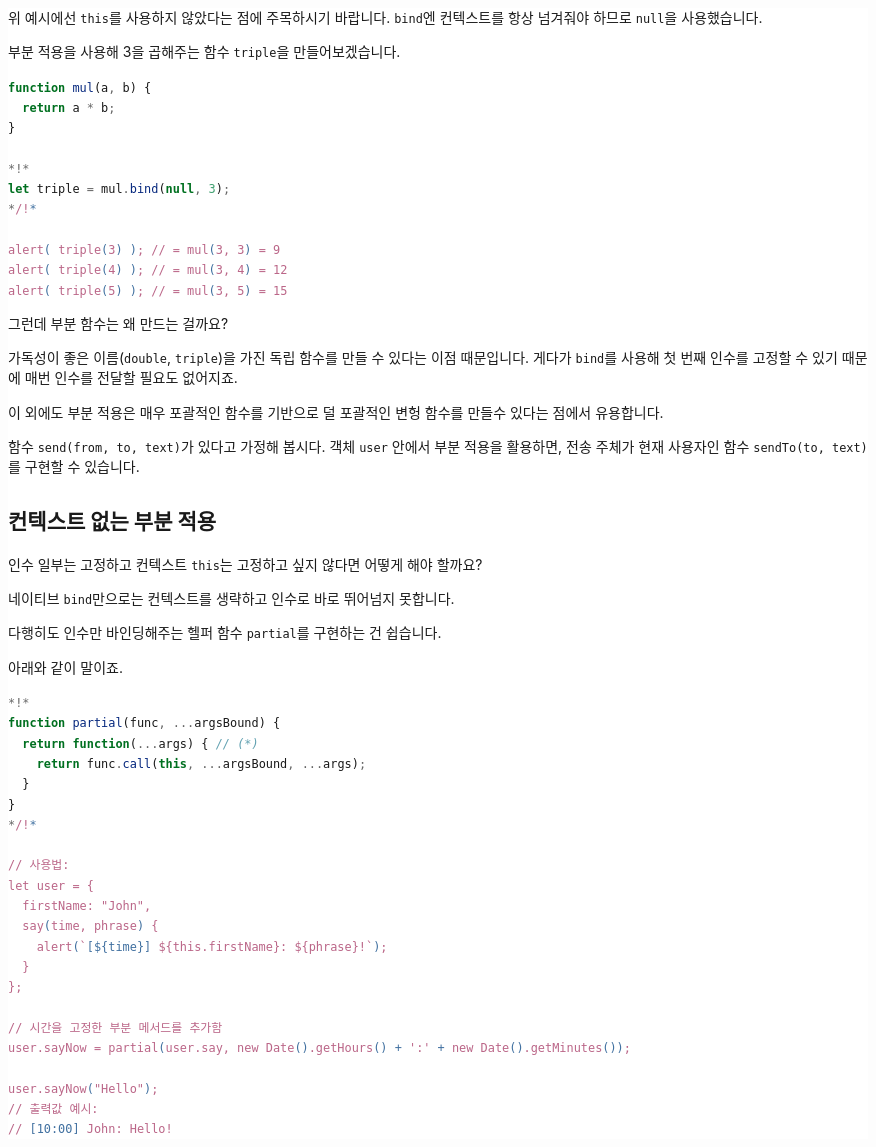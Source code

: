 위 예시에선 `this`를 사용하지 않았다는 점에 주목하시기 바랍니다. `bind`엔 컨텍스트를 항상 넘겨줘야 하므로 `null`을 사용했습니다.

부분 적용을 사용해 3을 곱해주는 함수 `triple`을 만들어보겠습니다.

```js run
function mul(a, b) {
  return a * b;
}

*!*
let triple = mul.bind(null, 3);
*/!*

alert( triple(3) ); // = mul(3, 3) = 9
alert( triple(4) ); // = mul(3, 4) = 12
alert( triple(5) ); // = mul(3, 5) = 15
```

그런데 부분 함수는 왜 만드는 걸까요?

가독성이 좋은 이름(`double`, `triple`)을 가진 독립 함수를 만들 수 있다는 이점 때문입니다. 게다가 `bind`를 사용해 첫 번째 인수를 고정할 수 있기 때문에 매번 인수를 전달할 필요도 없어지죠.

이 외에도 부분 적용은 매우 포괄적인 함수를 기반으로 덜 포괄적인 변헝 함수를 만들수 있다는 점에서 유용합니다.

함수 `send(from, to, text)`가 있다고 가정해 봅시다. 객체 `user` 안에서 부분 적용을 활용하면, 전송 주체가 현재 사용자인 함수 `sendTo(to, text)`를 구현할 수 있습니다.

## 컨텍스트 없는 부분 적용

인수 일부는 고정하고 컨텍스트 `this`는 고정하고 싶지 않다면 어떻게 해야 할까요?

네이티브 `bind`만으로는 컨텍스트를 생략하고 인수로 바로 뛰어넘지 못합니다.

다행히도 인수만 바인딩해주는 헬퍼 함수 `partial`를 구현하는 건 쉽습니다. 

아래와 같이 말이죠.

```js run
*!*
function partial(func, ...argsBound) {
  return function(...args) { // (*)
    return func.call(this, ...argsBound, ...args);
  }
}
*/!*

// 사용법:
let user = {
  firstName: "John",
  say(time, phrase) {
    alert(`[${time}] ${this.firstName}: ${phrase}!`);
  }
};

// 시간을 고정한 부분 메서드를 추가함
user.sayNow = partial(user.say, new Date().getHours() + ':' + new Date().getMinutes());

user.sayNow("Hello");
// 출력값 예시:
// [10:00] John: Hello!
```
